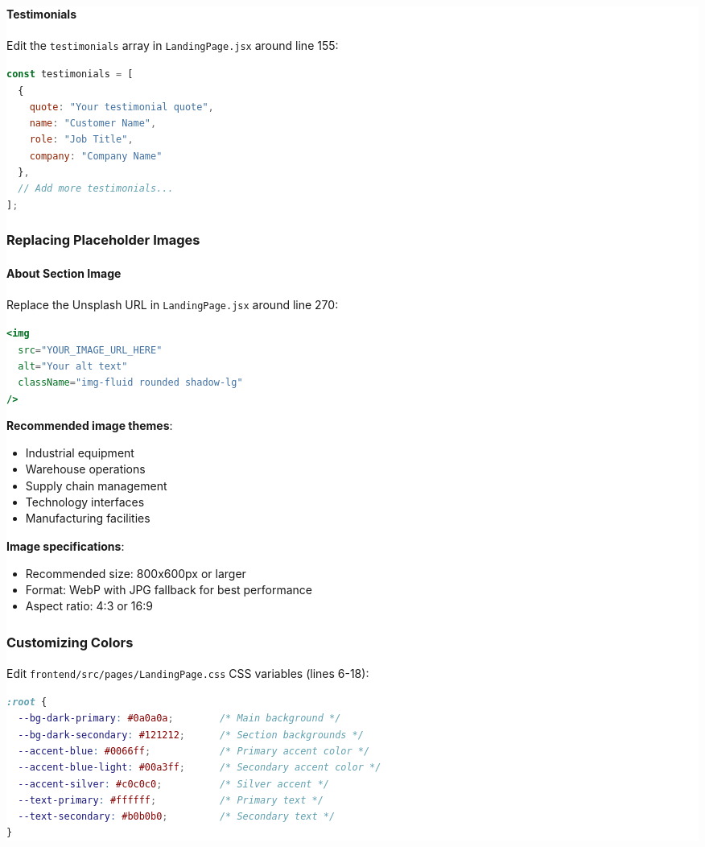 #### Testimonials
Edit the `testimonials` array in `LandingPage.jsx` around line 155:
```jsx
const testimonials = [
  {
    quote: "Your testimonial quote",
    name: "Customer Name",
    role: "Job Title",
    company: "Company Name"
  },
  // Add more testimonials...
];
```

### Replacing Placeholder Images

#### About Section Image
Replace the Unsplash URL in `LandingPage.jsx` around line 270:
```jsx
<img 
  src="YOUR_IMAGE_URL_HERE" 
  alt="Your alt text" 
  className="img-fluid rounded shadow-lg"
/>
```

**Recommended image themes**:
- Industrial equipment
- Warehouse operations
- Supply chain management
- Technology interfaces
- Manufacturing facilities

**Image specifications**:
- Recommended size: 800x600px or larger
- Format: WebP with JPG fallback for best performance
- Aspect ratio: 4:3 or 16:9

### Customizing Colors

Edit `frontend/src/pages/LandingPage.css` CSS variables (lines 6-18):
```css
:root {
  --bg-dark-primary: #0a0a0a;        /* Main background */
  --bg-dark-secondary: #121212;      /* Section backgrounds */
  --accent-blue: #0066ff;            /* Primary accent color */
  --accent-blue-light: #00a3ff;      /* Secondary accent color */
  --accent-silver: #c0c0c0;          /* Silver accent */
  --text-primary: #ffffff;           /* Primary text */
  --text-secondary: #b0b0b0;         /* Secondary text */
}
```
